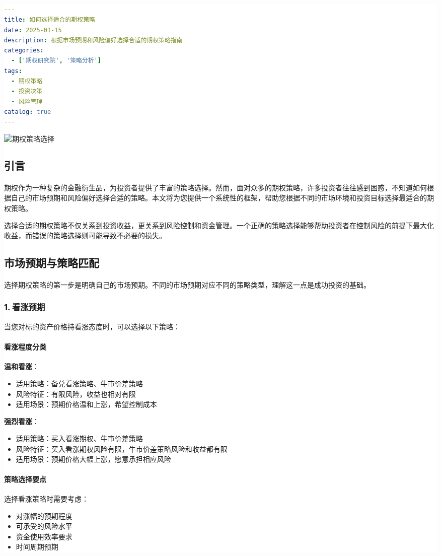 ```yaml
---
title: 如何选择适合的期权策略
date: 2025-01-15
description: 根据市场预期和风险偏好选择合适的期权策略指南
categories:
  - ['期权研究院', '策略分析']
tags:
  - 期权策略
  - 投资决策
  - 风险管理
catalog: true
---
```


![期权策略选择](/img/articles/14.webp)

## 引言

期权作为一种复杂的金融衍生品，为投资者提供了丰富的策略选择。然而，面对众多的期权策略，许多投资者往往感到困惑，不知道如何根据自己的市场预期和风险偏好选择合适的策略。本文将为您提供一个系统性的框架，帮助您根据不同的市场环境和投资目标选择最适合的期权策略。

选择合适的期权策略不仅关系到投资收益，更关系到风险控制和资金管理。一个正确的策略选择能够帮助投资者在控制风险的前提下最大化收益，而错误的策略选择则可能导致不必要的损失。

## 市场预期与策略匹配

选择期权策略的第一步是明确自己的市场预期。不同的市场预期对应不同的策略类型，理解这一点是成功投资的基础。

### 1. 看涨预期

当您对标的资产价格持看涨态度时，可以选择以下策略：

#### 看涨程度分类

**温和看涨**：

- 适用策略：备兑看涨策略、牛市价差策略
- 风险特征：有限风险，收益也相对有限
- 适用场景：预期价格温和上涨，希望控制成本

**强烈看涨**：

- 适用策略：买入看涨期权、牛市价差策略
- 风险特征：买入看涨期权风险有限，牛市价差策略风险和收益都有限
- 适用场景：预期价格大幅上涨，愿意承担相应风险

#### 策略选择要点

选择看涨策略时需要考虑：

- 对涨幅的预期程度
- 可承受的风险水平
- 资金使用效率要求
- 时间周期预期
